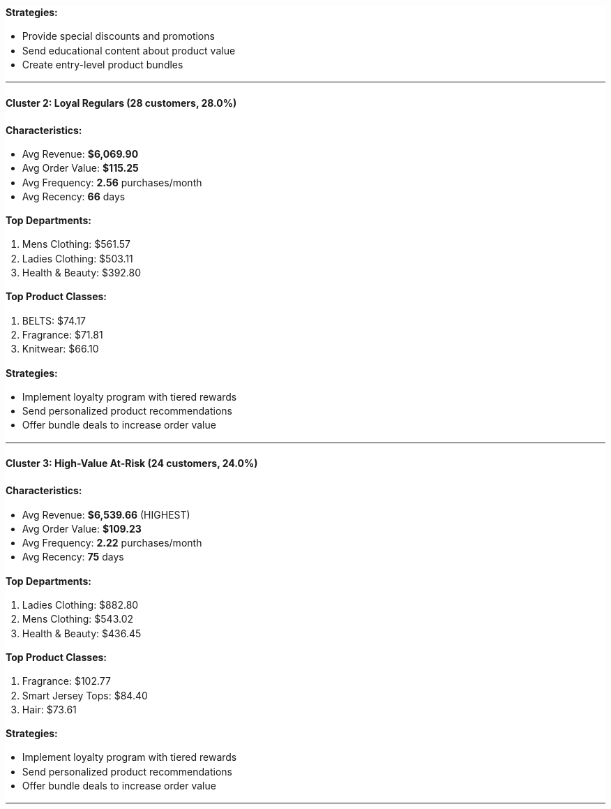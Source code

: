 **Strategies:**
- Provide special discounts and promotions
- Send educational content about product value
- Create entry-level product bundles

---

#### Cluster 2: Loyal Regulars (28 customers, 28.0%)
**Characteristics:**
- Avg Revenue: **$6,069.90**
- Avg Order Value: **$115.25**
- Avg Frequency: **2.56** purchases/month
- Avg Recency: **66** days

**Top Departments:**
1. Mens Clothing: $561.57
2. Ladies Clothing: $503.11
3. Health & Beauty: $392.80

**Top Product Classes:**
1. BELTS: $74.17
2. Fragrance: $71.81
3. Knitwear: $66.10

**Strategies:**
- Implement loyalty program with tiered rewards
- Send personalized product recommendations
- Offer bundle deals to increase order value

---

#### Cluster 3: High-Value At-Risk (24 customers, 24.0%)
**Characteristics:**
- Avg Revenue: **$6,539.66** (HIGHEST)
- Avg Order Value: **$109.23**
- Avg Frequency: **2.22** purchases/month
- Avg Recency: **75** days

**Top Departments:**
1. Ladies Clothing: $882.80
2. Mens Clothing: $543.02
3. Health & Beauty: $436.45

**Top Product Classes:**
1. Fragrance: $102.77
2. Smart Jersey Tops: $84.40
3. Hair: $73.61

**Strategies:**
- Implement loyalty program with tiered rewards
- Send personalized product recommendations
- Offer bundle deals to increase order value

---
